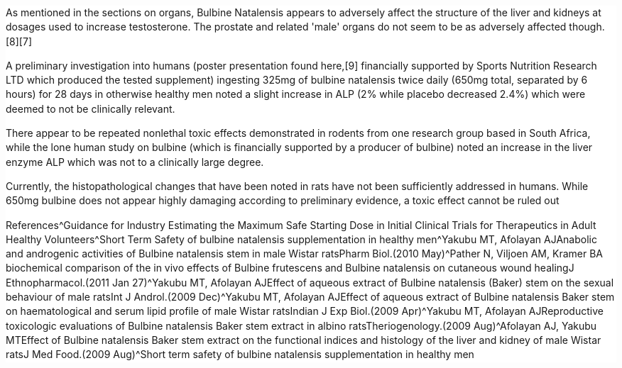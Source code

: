 As mentioned in the sections on organs, Bulbine Natalensis appears to adversely affect the structure of the liver and kidneys at dosages used to increase testosterone. The prostate and related 'male' organs do not seem to be as adversely affected though.\[8]\[7]

A preliminary investigation into humans (poster presentation found here,\[9] financially supported by  Sports Nutrition Research LTD which produced the tested supplement) ingesting 325mg of bulbine natalensis twice daily (650mg total, separated by 6 hours) for 28 days in otherwise healthy men noted a slight increase in ALP (2% while placebo decreased 2\.4%) which were deemed to not be clinically relevant.


There appear to be repeated nonlethal toxic effects demonstrated in rodents from one research group based in South Africa, while the lone human study on bulbine (which is financially supported by a producer of bulbine) noted an increase in the liver enzyme ALP which was not to a clinically large degree.


Currently, the histopathological changes that have been noted in rats have not been sufficiently addressed in humans. While 650mg bulbine does not appear highly damaging according to preliminary evidence, a toxic effect cannot be ruled out


References^Guidance for Industry Estimating the Maximum Safe Starting Dose in Initial Clinical Trials for Therapeutics in Adult Healthy Volunteers^Short Term Safety of bulbine natalensis supplementation in healthy men^Yakubu MT, Afolayan AJAnabolic and androgenic activities of Bulbine natalensis stem in male Wistar ratsPharm Biol.(2010 May)^Pather N, Viljoen AM, Kramer BA biochemical comparison of the in vivo effects of Bulbine frutescens and Bulbine natalensis on cutaneous wound healingJ Ethnopharmacol.(2011 Jan 27)^Yakubu MT, Afolayan AJEffect of aqueous extract of Bulbine natalensis (Baker) stem on the sexual behaviour of male ratsInt J Androl.(2009 Dec)^Yakubu MT, Afolayan AJEffect of aqueous extract of Bulbine natalensis Baker stem on haematological and serum lipid profile of male Wistar ratsIndian J Exp Biol.(2009 Apr)^Yakubu MT, Afolayan AJReproductive toxicologic evaluations of Bulbine natalensis Baker stem extract in albino ratsTheriogenology.(2009 Aug)^Afolayan AJ, Yakubu MTEffect of Bulbine natalensis Baker stem extract on the functional indices and histology of the liver and kidney of male Wistar ratsJ Med Food.(2009 Aug)^Short term safety of bulbine natalensis supplementation in healthy men